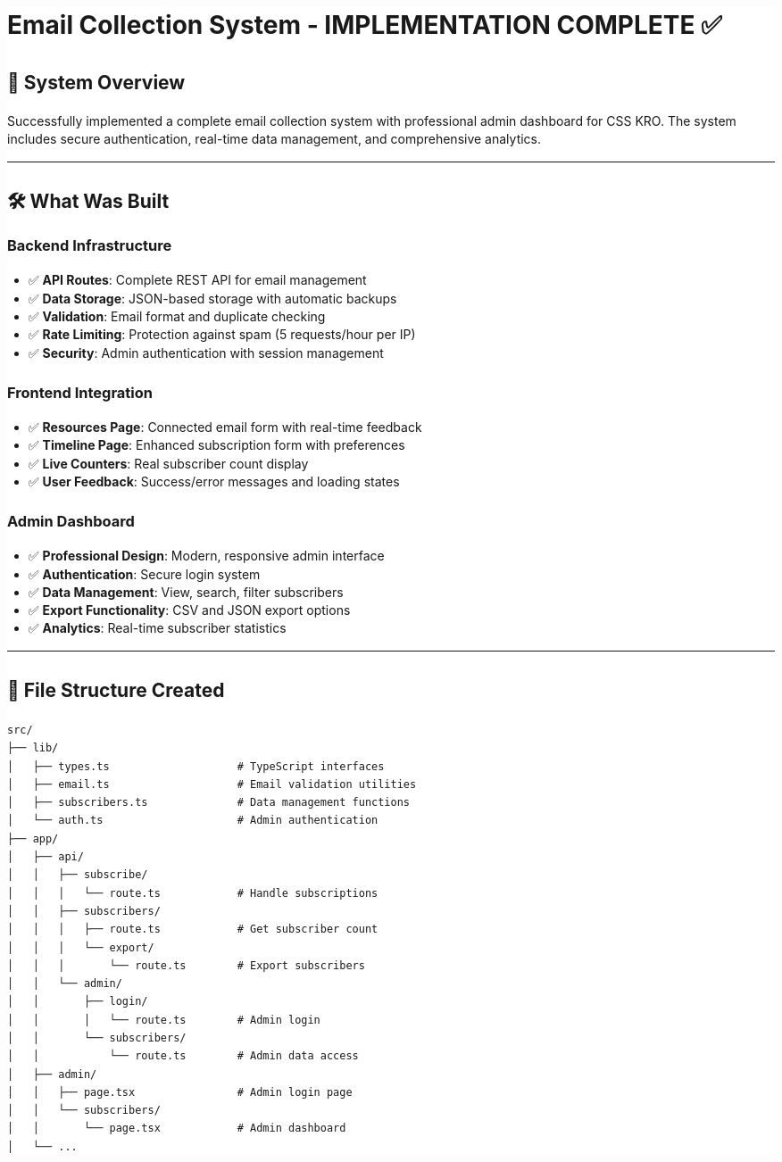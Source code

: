 # Email Collection System - IMPLEMENTATION COMPLETE ✅

## 🎯 **System Overview**

Successfully implemented a complete email collection system with professional admin dashboard for CSS KRO. The system includes secure authentication, real-time data management, and comprehensive analytics.

---

## 🛠️ **What Was Built**

### **Backend Infrastructure**
- ✅ **API Routes**: Complete REST API for email management
- ✅ **Data Storage**: JSON-based storage with automatic backups
- ✅ **Validation**: Email format and duplicate checking
- ✅ **Rate Limiting**: Protection against spam (5 requests/hour per IP)
- ✅ **Security**: Admin authentication with session management

### **Frontend Integration**
- ✅ **Resources Page**: Connected email form with real-time feedback
- ✅ **Timeline Page**: Enhanced subscription form with preferences
- ✅ **Live Counters**: Real subscriber count display
- ✅ **User Feedback**: Success/error messages and loading states

### **Admin Dashboard**
- ✅ **Professional Design**: Modern, responsive admin interface
- ✅ **Authentication**: Secure login system
- ✅ **Data Management**: View, search, filter subscribers
- ✅ **Export Functionality**: CSV and JSON export options
- ✅ **Analytics**: Real-time subscriber statistics

---

## 📁 **File Structure Created**

```
src/
├── lib/
│   ├── types.ts                    # TypeScript interfaces
│   ├── email.ts                    # Email validation utilities
│   ├── subscribers.ts              # Data management functions
│   └── auth.ts                     # Admin authentication
├── app/
│   ├── api/
│   │   ├── subscribe/
│   │   │   └── route.ts            # Handle subscriptions
│   │   ├── subscribers/
│   │   │   ├── route.ts            # Get subscriber count
│   │   │   └── export/
│   │   │       └── route.ts        # Export subscribers
│   │   └── admin/
│   │       ├── login/
│   │       │   └── route.ts        # Admin login
│   │       └── subscribers/
│   │           └── route.ts        # Admin data access
│   ├── admin/
│   │   ├── page.tsx                # Admin login page
│   │   └── subscribers/
│   │       └── page.tsx            # Admin dashboard
│   └── ...
```
